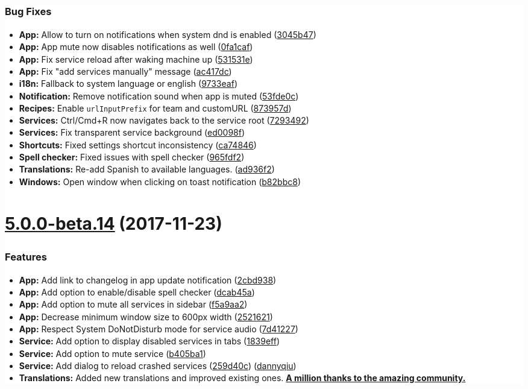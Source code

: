 

### Bug Fixes

* **App:** Allow to turn on notifications when system dnd is enabled ([3045b47](https://github.com/meetfranz/franz/commit/3045b47))
* **App:** App mute now disables notifications as well ([0fa1caf](https://github.com/meetfranz/franz/commit/0fa1caf))
* **App:** Fix service reload after waking machine up ([531531e](https://github.com/meetfranz/franz/commit/531531e))
* **App:** Fix "add services manually" message ([ac417dc](https://github.com/meetfranz/franz/commit/ac417dc))
* **i18n:** Fallback to system language or english ([9733eaf](https://github.com/meetfranz/franz/commit/9733eaf))
* **Notification:** Remove notification sound when app is muted ([53fde0c](https://github.com/meetfranz/franz/commit/53fde0c))
* **Recipes:** Enable `urlInputPrefix` for team and customURL ([873957d](https://github.com/meetfranz/franz/commit/873957d))
* **Services:** Ctrl/Cmd+R now navigates back to the service root ([7293492](https://github.com/meetfranz/franz/commit/7293492))
* **Services:** Fix transparent service background ([ed0098f](https://github.com/meetfranz/franz/commit/ed0098f))
* **Shortcuts:** Fixed settings shortcut inconsistency ([ca74846](https://github.com/meetfranz/franz/commit/ca74846))
* **Spell checker:** Fixed issues with spell checker ([965fdf2](https://github.com/meetfranz/franz/commit/965fdf2))
* **Translations:** Re-add Spanish to available languages. ([ad936f2](https://github.com/meetfranz/franz/commit/ad936f2))
* **Windows:** Open window when clicking on toast notification ([b82bbc8](https://github.com/meetfranz/franz/commit/b82bbc8))


<a name="5.0.0-beta.14"></a>
# [5.0.0-beta.14](https://github.com/meetfranz/franz/compare/v5.0.0-beta.13...v5.0.0-beta.14) (2017-11-23)


### Features

* **App:** Add link to changelog in app update notification ([2cbd938](https://github.com/meetfranz/franz/commit/2cbd938))
* **App:** Add option to enable/disable spell checker ([dcab45a](https://github.com/meetfranz/franz/commit/dcab45a))
* **App:** Add option to mute all services in sidebar ([f5a9aa2](https://github.com/meetfranz/franz/commit/f5a9aa2))
* **App:** Decrease minimum window size to 600px width ([2521621](https://github.com/meetfranz/franz/commit/2521621))
* **App:** Respect System DoNotDisturb mode for service audio ([7d41227](https://github.com/meetfranz/franz/commit/7d41227))
* **Service:** Add option to display disabled services in tabs ([1839eff](https://github.com/meetfranz/franz/commit/1839eff))
* **Service:** Add option to mute service ([b405ba1](https://github.com/meetfranz/franz/commit/b405ba1))
* **Service:** Add dialog to reload crashed services ([259d40c](https://github.com/meetfranz/franz/commit/259d40c)) ([dannyqiu](https://github.com/dannyqiu))
* **Translations:** Added new translations and improved existing ones. **[A million thanks to the amazing community.](https://i18n.meetfranz.com/)**
